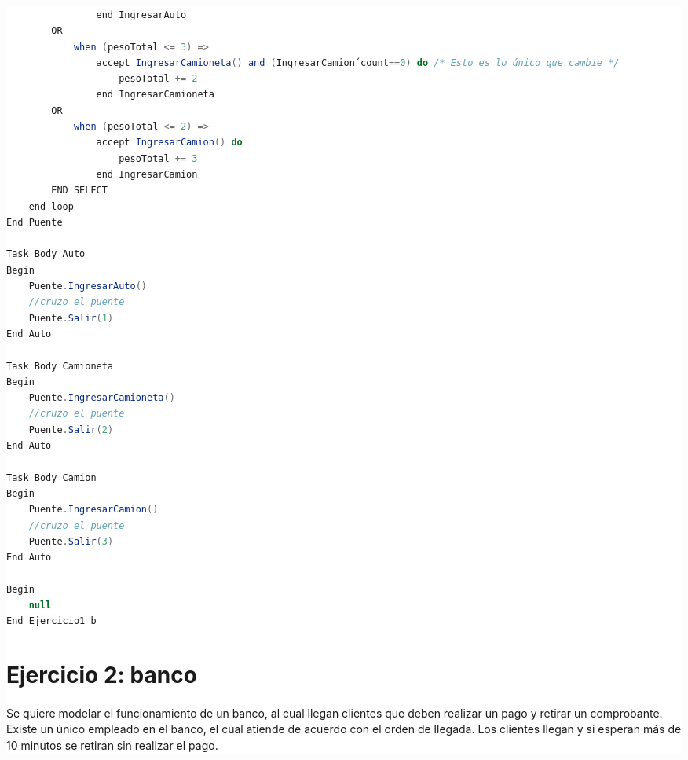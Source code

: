 ```java
                end IngresarAuto
        OR
            when (pesoTotal <= 3) =>
                accept IngresarCamioneta() and (IngresarCamion´count==0) do /* Esto es lo único que cambie */
                    pesoTotal += 2
                end IngresarCamioneta
        OR
            when (pesoTotal <= 2) =>
                accept IngresarCamion() do
                    pesoTotal += 3
                end IngresarCamion
        END SELECT
    end loop
End Puente

Task Body Auto
Begin
    Puente.IngresarAuto()
    //cruzo el puente
    Puente.Salir(1)
End Auto

Task Body Camioneta
Begin
    Puente.IngresarCamioneta()
    //cruzo el puente
    Puente.Salir(2)
End Auto

Task Body Camion
Begin
    Puente.IngresarCamion()
    //cruzo el puente
    Puente.Salir(3)
End Auto

Begin
    null
End Ejercicio1_b


```


# Ejercicio 2: banco
Se quiere modelar el funcionamiento de un banco, al cual llegan clientes que deben realizar un pago y retirar un comprobante.
Existe un único empleado en el banco, el cual atiende de acuerdo con el orden de llegada.
Los clientes llegan y si esperan más de 10 minutos se retiran sin realizar el pago.
